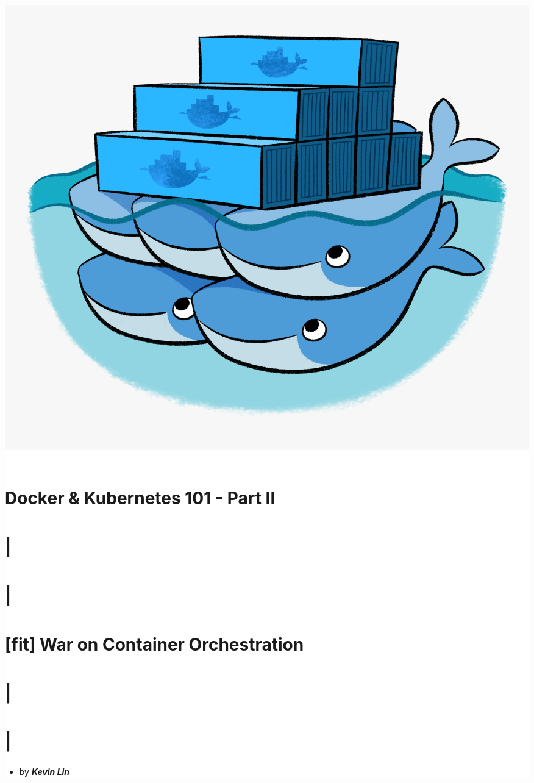 ![left, fit](docker-swarm.png)

---

# Docker & Kubernetes 101 - Part II
# |
# |
# [fit] War on Container Orchestration
# |
# |
- by _**Kevin Lin**_
